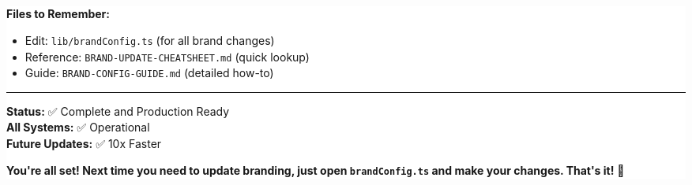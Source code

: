 **Files to Remember:**
- Edit: `lib/brandConfig.ts` (for all brand changes)
- Reference: `BRAND-UPDATE-CHEATSHEET.md` (quick lookup)
- Guide: `BRAND-CONFIG-GUIDE.md` (detailed how-to)

---

**Status:** ✅ Complete and Production Ready  
**All Systems:** ✅ Operational  
**Future Updates:** ✅ 10x Faster

**You're all set! Next time you need to update branding, just open `brandConfig.ts` and make your changes. That's it!** 🎉
